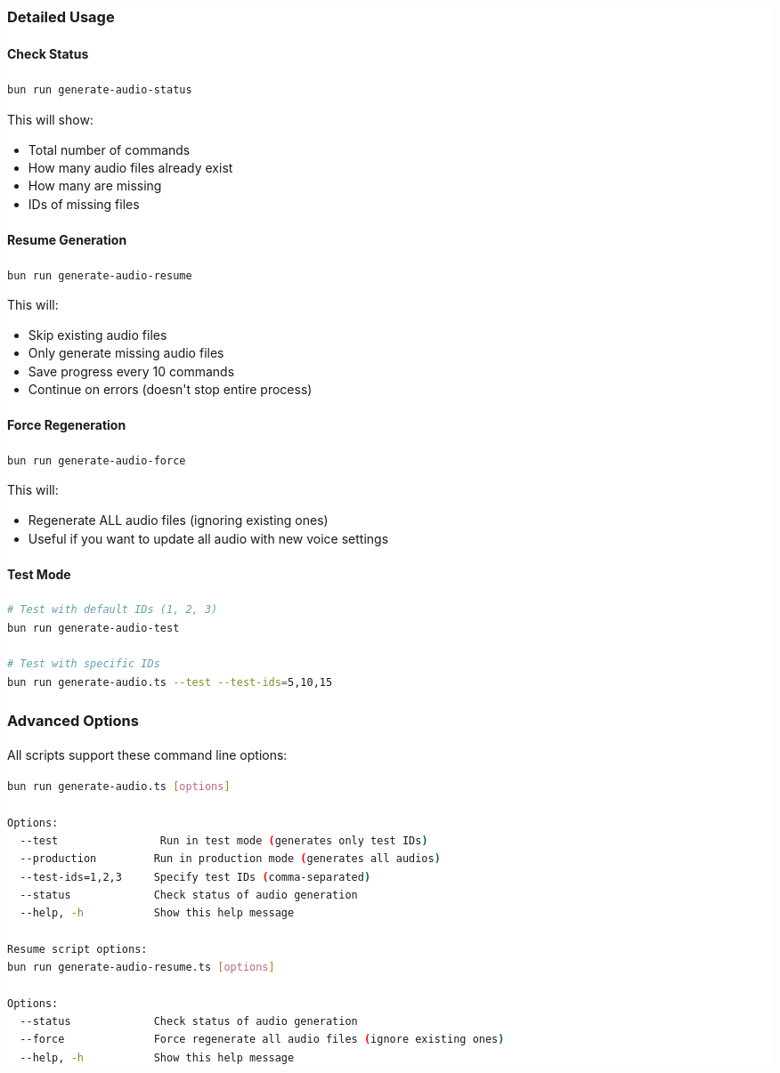 ### Detailed Usage

#### Check Status
```bash
bun run generate-audio-status
```
This will show:
- Total number of commands
- How many audio files already exist
- How many are missing
- IDs of missing files

#### Resume Generation
```bash
bun run generate-audio-resume
```
This will:
- Skip existing audio files
- Only generate missing audio files
- Save progress every 10 commands
- Continue on errors (doesn't stop entire process)

#### Force Regeneration
```bash
bun run generate-audio-force
```
This will:
- Regenerate ALL audio files (ignoring existing ones)
- Useful if you want to update all audio with new voice settings

#### Test Mode
```bash
# Test with default IDs (1, 2, 3)
bun run generate-audio-test

# Test with specific IDs
bun run generate-audio.ts --test --test-ids=5,10,15
```

### Advanced Options

All scripts support these command line options:

```bash
bun run generate-audio.ts [options]

Options:
  --test                Run in test mode (generates only test IDs)
  --production         Run in production mode (generates all audios)
  --test-ids=1,2,3     Specify test IDs (comma-separated)
  --status             Check status of audio generation
  --help, -h           Show this help message

Resume script options:
bun run generate-audio-resume.ts [options]

Options:
  --status             Check status of audio generation
  --force              Force regenerate all audio files (ignore existing ones)
  --help, -h           Show this help message
```
